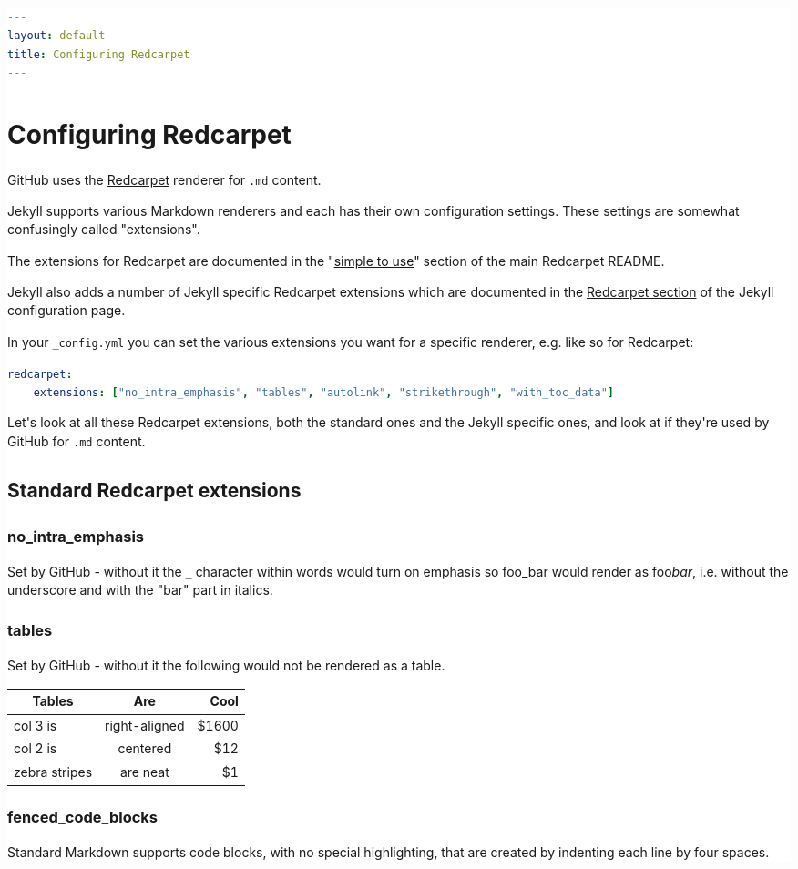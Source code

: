 ```yaml
---
layout: default
title: Configuring Redcarpet
---
```


# Configuring Redcarpet

GitHub uses the [Redcarpet](https://github.com/vmg/redcarpet/) renderer for `.md` content.

Jekyll supports various Markdown renderers and each has their own configuration settings. These settings are somewhat confusingly called "extensions".

The extensions for Redcarpet are documented in the "[simple to use](https://github.com/vmg/redcarpet#and-its-like-really-simple-to-use)" section of the main Redcarpet README.

Jekyll also adds a number of Jekyll specific Redcarpet extensions which are documented in the [Redcarpet section](http://jekyllrb.com/docs/configuration/#redcarpet) of the Jekyll configuration page.

In your `_config.yml` you can set the various extensions you want for a specific renderer, e.g. like so for Redcarpet:

```YAML
redcarpet:
    extensions: ["no_intra_emphasis", "tables", "autolink", "strikethrough", "with_toc_data"]
```

Let's look at all these Redcarpet extensions, both the standard ones and the Jekyll specific ones, and look at if they're used by GitHub for `.md` content.

## Standard Redcarpet extensions

### no_intra_emphasis

Set by GitHub - without it the `_` character within words would turn on emphasis so foo_bar would render as foo<i>bar</i>, i.e. without the underscore and with the "bar" part in italics.

### tables

Set by GitHub - without it the following would not be rendered as a table.

| Tables        | Are           | Cool  |
| ------------- |:-------------:| -----:|
| col 3 is      | right-aligned | $1600 |
| col 2 is      | centered      |   $12 |
| zebra stripes | are neat      |    $1 |

### fenced_code_blocks

Standard Markdown supports code blocks, with no special highlighting, that are created by indenting each line by four spaces.
